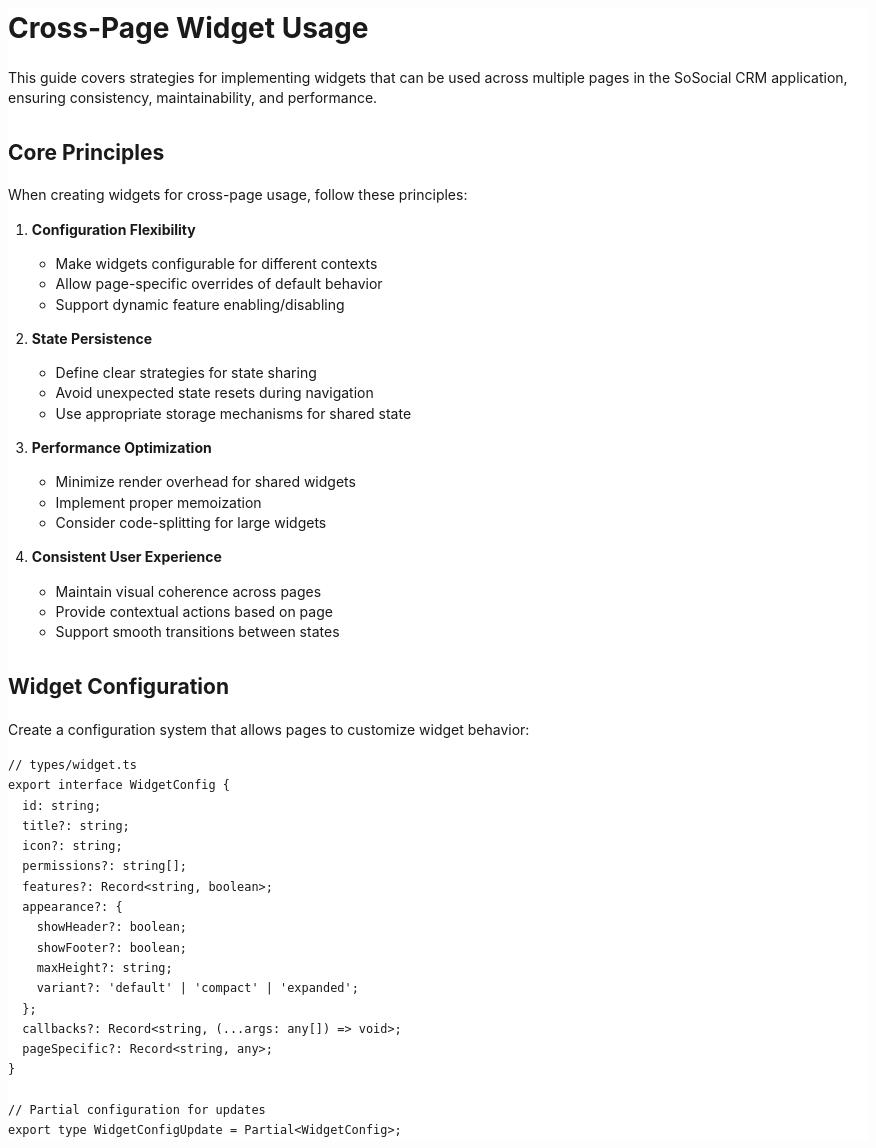 # Cross-Page Widget Usage

This guide covers strategies for implementing widgets that can be used across multiple pages in the SoSocial CRM application, ensuring consistency, maintainability, and performance.

## Core Principles

When creating widgets for cross-page usage, follow these principles:

1. **Configuration Flexibility**
   - Make widgets configurable for different contexts
   - Allow page-specific overrides of default behavior
   - Support dynamic feature enabling/disabling

2. **State Persistence**
   - Define clear strategies for state sharing
   - Avoid unexpected state resets during navigation
   - Use appropriate storage mechanisms for shared state

3. **Performance Optimization**
   - Minimize render overhead for shared widgets
   - Implement proper memoization
   - Consider code-splitting for large widgets

4. **Consistent User Experience**
   - Maintain visual coherence across pages
   - Provide contextual actions based on page
   - Support smooth transitions between states

## Widget Configuration

Create a configuration system that allows pages to customize widget behavior:

```tsx
// types/widget.ts
export interface WidgetConfig {
  id: string;
  title?: string;
  icon?: string;
  permissions?: string[];
  features?: Record<string, boolean>;
  appearance?: {
    showHeader?: boolean;
    showFooter?: boolean;
    maxHeight?: string;
    variant?: 'default' | 'compact' | 'expanded';
  };
  callbacks?: Record<string, (...args: any[]) => void>;
  pageSpecific?: Record<string, any>;
}

// Partial configuration for updates
export type WidgetConfigUpdate = Partial<WidgetConfig>;
```
